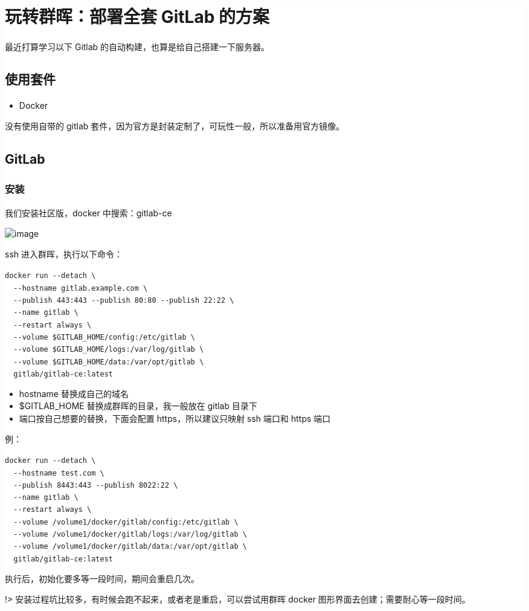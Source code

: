 # 玩转群晖：部署全套 GitLab 的方案

最近打算学习以下 Gitlab 的自动构建，也算是给自己搭建一下服务器。

## 使用套件

- Docker

没有使用自带的 gitlab 套件，因为官方是封装定制了，可玩性一般，所以准备用官方镜像。

## GitLab

### 安装

我们安装社区版，docker 中搜索：gitlab-ce

![image](https://user-images.githubusercontent.com/45085199/124555623-e469bf80-de69-11eb-9758-a627cc252aab.png)

ssh 进入群晖，执行以下命令：

```shell
docker run --detach \
  --hostname gitlab.example.com \
  --publish 443:443 --publish 80:80 --publish 22:22 \
  --name gitlab \
  --restart always \
  --volume $GITLAB_HOME/config:/etc/gitlab \
  --volume $GITLAB_HOME/logs:/var/log/gitlab \
  --volume $GITLAB_HOME/data:/var/opt/gitlab \
  gitlab/gitlab-ce:latest
```

- hostname 替换成自己的域名
- $GITLAB_HOME 替换成群晖的目录，我一般放在 gitlab 目录下
- 端口按自己想要的替换，下面会配置 https，所以建议只映射 ssh 端口和 https 端口

例：

```shell
docker run --detach \
  --hostname test.com \
  --publish 8443:443 --publish 8022:22 \
  --name gitlab \
  --restart always \
  --volume /volume1/docker/gitlab/config:/etc/gitlab \
  --volume /volume1/docker/gitlab/logs:/var/log/gitlab \
  --volume /volume1/docker/gitlab/data:/var/opt/gitlab \
  gitlab/gitlab-ce:latest
```

执行后，初始化要多等一段时间，期间会重启几次。

!> 安装过程坑比较多，有时候会跑不起来，或者老是重启，可以尝试用群晖 docker 图形界面去创建；需要耐心等一段时间。
